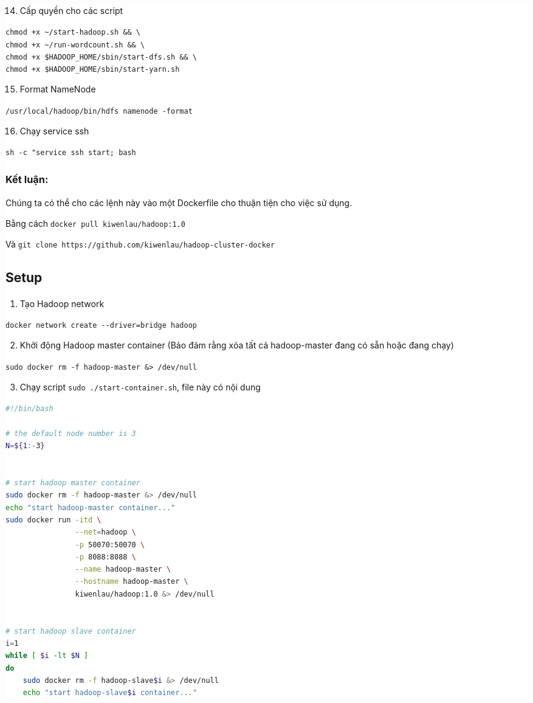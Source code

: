 14. Cấp quyền cho các script

````shell
chmod +x ~/start-hadoop.sh && \
chmod +x ~/run-wordcount.sh && \
chmod +x $HADOOP_HOME/sbin/start-dfs.sh && \
chmod +x $HADOOP_HOME/sbin/start-yarn.sh 
````

15. Format NameNode

````shell
/usr/local/hadoop/bin/hdfs namenode -format
````

16. Chạy service ssh

````shell
sh -c "service ssh start; bash
````

### Kết luận:

Chúng ta có thể cho các lệnh này vào một Dockerfile cho thuận tiện cho việc sử dụng.

Bằng cách `docker pull kiwenlau/hadoop:1.0`

Và `git clone https://github.com/kiwenlau/hadoop-cluster-docker`

## Setup

1. Tạo Hadoop network

````
docker network create --driver=bridge hadoop
````

2. Khởi động Hadoop master container (Bảo đảm rằng xóa tất cả hadoop-master đang có sẵn hoặc đang chạy)

````
sudo docker rm -f hadoop-master &> /dev/null
````

3. Chạy script `sudo ./start-container.sh`, file này có nội dung

````bash
#!/bin/bash

# the default node number is 3
N=${1:-3}


# start hadoop master container
sudo docker rm -f hadoop-master &> /dev/null
echo "start hadoop-master container..."
sudo docker run -itd \
                --net=hadoop \
                -p 50070:50070 \
                -p 8088:8088 \
                --name hadoop-master \
                --hostname hadoop-master \
                kiwenlau/hadoop:1.0 &> /dev/null


# start hadoop slave container
i=1
while [ $i -lt $N ]
do
	sudo docker rm -f hadoop-slave$i &> /dev/null
	echo "start hadoop-slave$i container..."
````